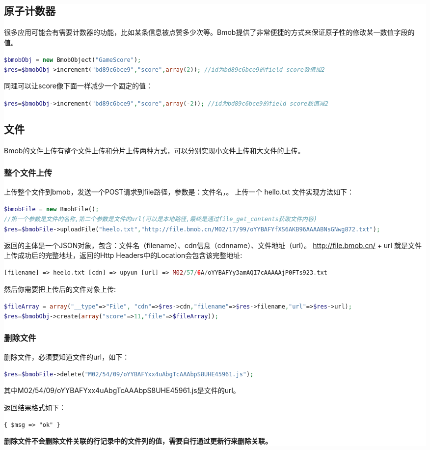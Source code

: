 ## 原子计数器
很多应用可能会有需要计数器的功能，比如某条信息被点赞多少次等。Bmob提供了非常便捷的方式来保证原子性的修改某一数值字段的值。

```php
$bmobObj = new BmobObject("GameScore");
$res=$bmobObj->increment("bd89c6bce9","score",array(2)); //id为bd89c6bce9的field score数值加2

```
同理可以让score像下面一样减少一个固定的值：

```php
$res=$bmobObj->increment("bd89c6bce9","score",array(-2)); //id为bd89c6bce9的field score数值减2
```

## 文件

Bmob的文件上传有整个文件上传和分片上传两种方式，可以分别实现小文件上传和大文件的上传。

### 整个文件上传
上传整个文件到bmob，发送一个POST请求到file路径，参数是：文件名，。
上传一个 hello.txt 文件实现方法如下：

```php
$bmobFile = new BmobFile();
//第一个参数是文件的名称,第二个参数是文件的url(可以是本地路径,最终是通过file_get_contents获取文件内容)
$res=$bmobFile->uploadFile("heelo.txt","http://file.bmob.cn/M02/17/99/oYYBAFYfXS6AKB96AAAABNsGNwg872.txt");
```

返回的主体是一个JSON对象，包含：文件名（filename）、cdn信息（cdnname）、文件地址（url）。 http://file.bmob.cn/ + url 就是文件上传成功后的完整地址，返回的Http Headers中的Location会包含该完整地址:

```php
[filename] => heelo.txt [cdn] => upyun [url] => M02/57/6A/oYYBAFYy3amAQI7cAAAAAjP0FTs923.txt

```

然后你需要把上传后的文件对象上传:

```php
$fileArray = array("__type"=>"File", "cdn"=>$res->cdn,"filename"=>$res->filename,"url"=>$res->url);
$res=$bmobObj->create(array("score"=>11,"file"=>$fileArray));
```

### 删除文件

删除文件，必须要知道文件的url，如下：

```php
$res=$bmobFile->delete("M02/54/09/oYYBAFYxx4uAbgTcAAAbpS8UHE45961.js");
```

其中M02/54/09/oYYBAFYxx4uAbgTcAAAbpS8UHE45961.js是文件的url。

返回结果格式如下：

```
{ $msg => "ok" }
```
**删除文件不会删除文件关联的行记录中的文件列的值，需要自行通过更新行来删除关联。**
